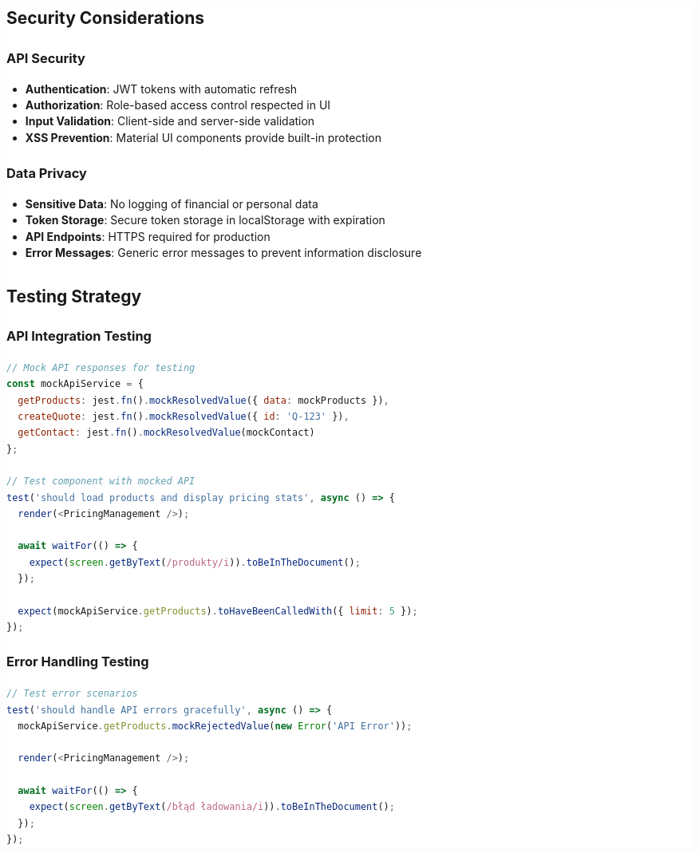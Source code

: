## Security Considerations

### API Security
- **Authentication**: JWT tokens with automatic refresh
- **Authorization**: Role-based access control respected in UI
- **Input Validation**: Client-side and server-side validation
- **XSS Prevention**: Material UI components provide built-in protection

### Data Privacy
- **Sensitive Data**: No logging of financial or personal data
- **Token Storage**: Secure token storage in localStorage with expiration
- **API Endpoints**: HTTPS required for production
- **Error Messages**: Generic error messages to prevent information disclosure

## Testing Strategy

### API Integration Testing
```javascript
// Mock API responses for testing
const mockApiService = {
  getProducts: jest.fn().mockResolvedValue({ data: mockProducts }),
  createQuote: jest.fn().mockResolvedValue({ id: 'Q-123' }),
  getContact: jest.fn().mockResolvedValue(mockContact)
};

// Test component with mocked API
test('should load products and display pricing stats', async () => {
  render(<PricingManagement />);
  
  await waitFor(() => {
    expect(screen.getByText(/produkty/i)).toBeInTheDocument();
  });
  
  expect(mockApiService.getProducts).toHaveBeenCalledWith({ limit: 5 });
});
```

### Error Handling Testing
```javascript
// Test error scenarios
test('should handle API errors gracefully', async () => {
  mockApiService.getProducts.mockRejectedValue(new Error('API Error'));
  
  render(<PricingManagement />);
  
  await waitFor(() => {
    expect(screen.getByText(/błąd ładowania/i)).toBeInTheDocument();
  });
});
```
